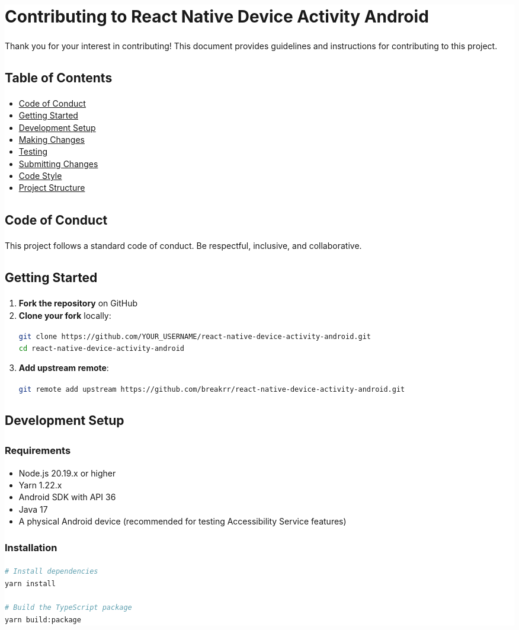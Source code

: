 # Contributing to React Native Device Activity Android

Thank you for your interest in contributing! This document provides guidelines and instructions for contributing to this project.

## Table of Contents

- [Code of Conduct](#code-of-conduct)
- [Getting Started](#getting-started)
- [Development Setup](#development-setup)
- [Making Changes](#making-changes)
- [Testing](#testing)
- [Submitting Changes](#submitting-changes)
- [Code Style](#code-style)
- [Project Structure](#project-structure)

## Code of Conduct

This project follows a standard code of conduct. Be respectful, inclusive, and collaborative.

## Getting Started

1. **Fork the repository** on GitHub
2. **Clone your fork** locally:
   ```bash
   git clone https://github.com/YOUR_USERNAME/react-native-device-activity-android.git
   cd react-native-device-activity-android
   ```
3. **Add upstream remote**:
   ```bash
   git remote add upstream https://github.com/breakrr/react-native-device-activity-android.git
   ```

## Development Setup

### Requirements

- Node.js 20.19.x or higher
- Yarn 1.22.x
- Android SDK with API 36
- Java 17
- A physical Android device (recommended for testing Accessibility Service features)

### Installation

```bash
# Install dependencies
yarn install

# Build the TypeScript package
yarn build:package
```
